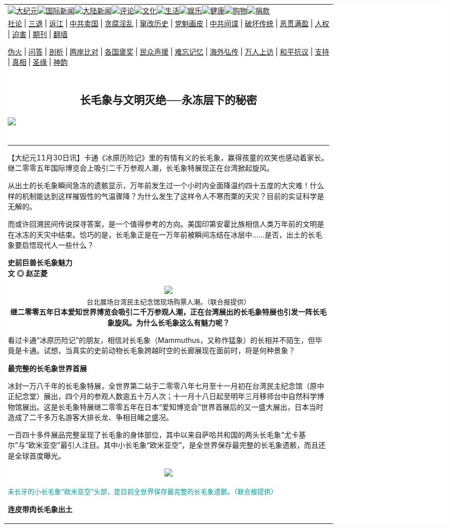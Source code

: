 <a name="1" id="1" target="_blank"></a><span id="1"></span>
<table align=center border="0"><tr><td colspan="2" VALIGN=TOP><a href="https://github.com/wlrgim293/djy/blob/master/gb/nsc413.md#1"><img src="https://raw.githubusercontent.com/wlrgim293/www/master/t/djy/1.jpg" title="大纪元"></a><a href="https://github.com/wlrgim293/djy/blob/master/gb/n24hr.md#1"><img src="https://raw.githubusercontent.com/wlrgim293/www/master/t/djy/3.jpg" title="国际新闻"></a><a href="https://github.com/wlrgim293/djy/blob/master/gb/nsc413.md#1"><img src="https://raw.githubusercontent.com/wlrgim293/www/master/t/djy/4.jpg" title="大陆新闻"></a><a href="https://github.com/wlrgim293/djy/blob/master/gb/news392.md#1"><img src="https://raw.githubusercontent.com/wlrgim293/www/master/t/djy/5.jpg" title="评论"></a><a href="https://github.com/wlrgim293/djy/blob/master/gb/news2007.md#1"><img src="https://raw.githubusercontent.com/wlrgim293/www/master/t/djy/6.jpg" title="文化"></a><a href="https://github.com/wlrgim293/djy/blob/master/gb/news2008.md#1"><img src="https://raw.githubusercontent.com/wlrgim293/www/master/t/djy/7.jpg" title="生活"></a><a href="https://github.com/wlrgim293/djy/blob/master/gb/ncyule.md#1"><img src="https://raw.githubusercontent.com/wlrgim293/www/master/t/djy/8.jpg" title="娱乐"></a><a href="https://github.com/wlrgim293/djy/blob/master/gb/nsc1002.md#1"><img src="https://raw.githubusercontent.com/wlrgim293/www/master/t/djy/9.jpg" title="健康"><a href="https://www.youlucky.com"><img src="https://raw.githubusercontent.com/wlrgim293/www/master/t/djy/10.jpg" title="购物"></a><a href="https://donate.epochtimes.com/?utm_medium=epochtimes&utm_source=referral&utm_campaign=donate_button_djyarticleheader"><img src="https://raw.githubusercontent.com/wlrgim293/www/master/t/djy/12.jpg" title="捐款"></a></td></tr>
<tr><td colspan="2" VALIGN=TOP><a target="_blank" href="https://github.com/wlrgim293/djy/blob/master/gb/9p.md#1">社论</a> | <a target="_blank" href="https://github.com/wlrgim293/djy/blob/master/gb/nf5657.md#1">三退</a> | <a target="_blank" href="https://github.com/wlrgim293/djy/blob/master/gb/nf6124.md#1">诉江</a> | <a target="_blank" href="https://github.com/wlrgim293/djy/blob/master/gb/nf1176117.md#1">中共卖国</a> | <a target="_blank" href="https://github.com/wlrgim293/djy/blob/master/gb/nf5773.md#1">贪腐淫乱</a> | <a target="_blank" href="https://github.com/wlrgim293/djy/blob/master/gb/nf1176115.md#1">窜改历史</a> | <a target="_blank" href="https://github.com/wlrgim293/djy/blob/master/gb/nf1176107.md#1">党魁画皮</a> | <a target="_blank" href="https://github.com/wlrgim293/djy/blob/master/gb/nf1320400.md#1">中共间谍</a> | <a target="_blank" href="https://github.com/wlrgim293/djy/blob/master/gb/nf1176114.md#1">破坏传统</a> | <a target="_blank" href="https://github.com/wlrgim293/ntdtv/blob/master/gb/prog447_1.md#1">恶贯满盈</a> | <a target="_blank" href="https://github.com/wlrgim293/djy/blob/master/gb/ncid278.md#1">人权</a> | <a target="_blank" href="https://github.com/wlrgim293/djy/blob/master/gb/nf1176111.md#1">迫害</a> | <a target="_blank" href="https://gitlab.com/szzdlab/mh-qikan/blob/master/README.md#1">期刊</a> | <a target="_blank" href="https://github.com/wlrgim293/www/blob/master/README.md?zsrh#8">翻墙</a></p><p><a target="_blank" href="https://github.com/wlrgim293/djy/blob/master/gb/nf5562.md#1">伪火</a> | <a target="_blank" href="https://github.com/wlrgim293/djy/blob/master/gb/nf4378.md#1">问答</a> | <a target="_blank" href="https://github.com/wlrgim293/djy/blob/master/gb/nf5792.md#1">剖析</a> | <a target="_blank" href="https://github.com/wlrgim293/djy/blob/master/gb/nf5735.md#1">两岸比对</a> | <a target="_blank" href="https://github.com/wlrgim293/djy/blob/master/gb/nf6119.md#1">各国褒奖</a> | <a target="_blank" href="https://github.com/wlrgim293/djy/blob/master/gb/nf6120.md#1">民众声援</a> | <a target="_blank" href="https://github.com/wlrgim293/djy/blob/master/gb/nf1188594.md#1">难忘记忆</a> | <a target="_blank" href="https://github.com/wlrgim293/djy/blob/master/gb/nf3180.md#1">海外弘传</a> | <a target="_blank" href="https://github.com/wlrgim293/djy/blob/master/gb/nf5410.md#1">万人上访</a> | <a target="_blank" href="https://github.com/wlrgim293/ntdtv/blob/master/gb/prog1530_1.md#1">和平抗议</a> | <a target="_blank" href="https://github.com/wlrgim293/djy/blob/master/gb/nf4386.md#1">支持</a> | <a target="_blank" href="https://github.com/wlrgim293/djy/blob/master/gb/nf4389.md#1">真相</a> | <a target="_blank" href="https://github.com/wlrgim293/djy/blob/master/gb/nf5790.md#1">圣缘</a> | <a target="_blank" href="https://github.com/wlrgim293/djy/blob/master/gb/nf4786.md#1">神韵</a></td></tr>
<tr><td VALIGN=TOP width="626"><h2 align=center>长毛象与文明灭绝──永冻层下的秘密</h2>
<img width="600" src="https://i.epochtimes.com/assets/uploads/2020/03/Fotolia_103287945_Subscription_L-320x200.jpg" />
<h6></h6>
<hr>
<p>【大纪元11月30日讯】卡通《冰原历险记》里的有情有义的长毛象，赢得孩童的欢笑也感动着家长。继二零零五年国际博览会上吸引二千万参观人潮，长毛象特展现正在台湾掀起旋风。</p>
<p>从出土的长毛象瞬间急冻的遗骸显示，万年前发生过一个小时内全面降温约四十五度的大灾难！什么样的机制能达到这样摧毁性的气温骤降？为什么发生了这样令人不寒而栗的天灾？目前的实证科学是无解的。</p>
<p>而或许回溯民间传说探寻答案，是一个值得参考的方向。美国印第安霍比族相信人类万年前的文明是在冰冻的天灾中结束。恰巧的是，长毛象正是在一万年前被瞬间冻结在冰层中……是否，出土的长毛象要启悟现代人一些什么？</p>
<p><b>史前巨兽长毛象魅力</b><br /><b>文 ◎ 赵芷菱</b></p>
<p align="center"><img src="http://epochweek.com/098/27-01.jpg"><br /><font size="2">台北展场台湾民主纪念馆现场购票人潮。（联合报提供）</font><br /><b>继二零零五年日本爱知世界博览会吸引二千万参观人潮，正在台湾展出的长毛象特展也引发一阵长毛象旋风。为什么长毛象这么有魅力呢？</b></p>
<p>看过卡通“冰原历险记”的朋友，相信对长毛象（Mammuthus，又称作猛象）的长相并不陌生，但毕竟是卡通。试想，当真实的史前动物长毛象跨越时空的长廊展现在面前时，将是何种景象？</p>
<p><b>最完整的长毛象世界首展</b></p>
<p>冰封一万八千年的长毛象特展，全世界第二站于二零零八年七月至十一月初在台湾民主纪念馆（原中正纪念堂）展出，四个月的参观人数逾五十万人次；十一月十八日起至明年三月移师台中自然科学博物馆展出。这是长毛象特展继二零零五年在日本“爱知博览会”世界首展后的又一盛大展出，日本当时造成了二千多万名游客大排长龙、争相目睹之盛况。</p>
<p>一百四十多件展品完整呈现了长毛象的身体部位，其中以来自萨哈共和国的两头长毛象“尤卡基尔”与“欧米亚空”最引人注目。其中小长毛象“欧米亚空”，是全世界保存最完整的长毛象遗骸，而且还是全球首度曝光。</p>
<p align="center"><img src="http://mag.epochtimes.com/098/28-01.jpg" border="0" b="250" width="334"></p>
<p><font color="#009999" size="2">未长牙的小长毛象“欧米亚空”头部，是目前全世界保存最完整的长毛象遗骸。（联合报提供）</font></p>
<p><b>连皮带肉长毛象出土</b></p>